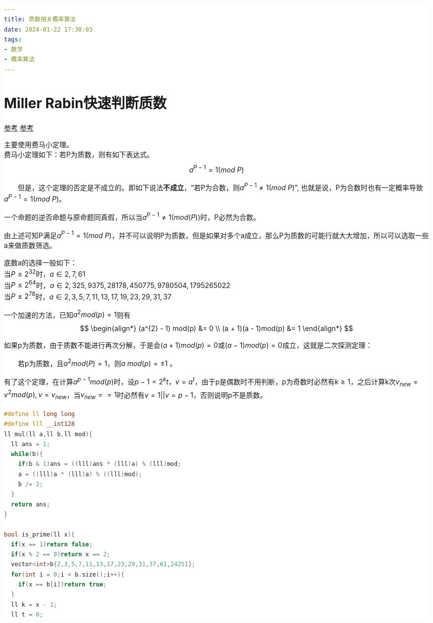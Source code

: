 ```yaml
---
title: 质数相关概率算法
date: 2024-01-22 17:30:03
tags:
- 数学
- 概率算法
---
```


# Miller Rabin快速判断质数

[参考](https://zhuanlan.zhihu.com/p/646602750)
[参考](https://www.cnblogs.com/Miracevin/p/9697260.html)

主要使用费马小定理。  
费马小定理如下：若P为质数，则有如下表达式。
$$
a^{P - 1}=1(mod\ P) 
$$

&emsp;&emsp;但是，这个定理的否定是不成立的。即如下说法**不成立**，“若P为合数，则$a^{P - 1} \neq 1(mod\ P)$”, 也就是说，P为合数时也有一定概率导致$a^{P - 1}=1(mod\ P)$。  

一个命题的逆否命题与原命题同真假，所以当$a^{P - 1}\neq 1(mod(P))$时，P必然为合数。  

由上述可知P满足$a^{P - 1}=1(mod\ P)$，并不可以说明P为质数，但是如果对多个a成立，那么P为质数的可能行就大大增加，所以可以选取一些a来做质数筛选。  

底数a的选择一般如下：  
当$P \leq 2^{32}$时，$a\in{2,7,61}$  
当$P \leq 2^{64}$时，$a\in{2,325,9375,28178,450775,9780504,1795265022}$  
当$P \leq 2^{78}$时，$a\in{2,3,5,7,11,13,17,19,23,29,31,37}$  

一个加速的方法，已知$a^{2} mod(p) = 1$则有
$$
\begin{align*} (a^{2} - 1) mod(p) &= 0 \\ (a + 1)(a - 1)mod(p) &= 1 \end{align*}
$$

如果p为质数，由于质数不能进行再次分解，于是会$(a + 1)mod(p) = 0$或$(a - 1)mod(p) = 0$成立，这就是二次探测定理：  

&emsp;&emsp;若p为质数，且$a^{2}mod(P)=1$，则$a\ mod(p) = \pm 1$ 。

有了这个定理，在计算$a^{p - 1} mod(p)$时，设$p - 1 = 2^{k}t$，$v = a^{t}$，由于p是偶数时不用判断，p为奇数时必然有$k \geq 1$，之后计算k次$v_{new} = v^{2} mod(p),v = v_{new}$，当$v_{new} == 1$时必然有$v = 1 || v = p - 1$，否则说明p不是质数。

```cpp
#define ll long long 
#define lll __int128
ll mul(ll a,ll b,ll mod){
  ll ans = 1;
  while(b){
    if(b & 1)ans = ((lll)ans * (lll)a) % (lll)mod;
    a = ((lll)a * (lll)a) % ((lll)mod);
    b /= 2;
  }
  return ans;
}

bool is_prime(ll x){
  if(x == 1)return false;
  if(x % 2 == 0)return x == 2;
  vector<int>b{2,3,5,7,11,13,17,23,29,31,37,61,24251};
  for(int i = 0;i < b.size();i++){
    if(x == b[i])return true;
  }
  ll k = x - 1;
  ll t = 0;
```